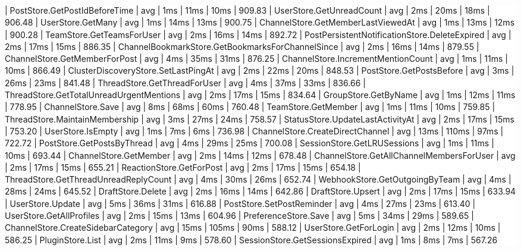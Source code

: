 | PostStore.GetPostIdBeforeTime | avg | 1ms | 11ms | 10ms | 909.83
| UserStore.GetUnreadCount | avg | 2ms | 20ms | 18ms | 906.48
| UserStore.GetMany | avg | 1ms | 14ms | 13ms | 900.75
| ChannelStore.GetMemberLastViewedAt | avg | 1ms | 13ms | 12ms | 900.28
| TeamStore.GetTeamsForUser | avg | 2ms | 16ms | 14ms | 892.72
| PostPersistentNotificationStore.DeleteExpired | avg | 2ms | 17ms | 15ms | 886.35
| ChannelBookmarkStore.GetBookmarksForChannelSince | avg | 2ms | 16ms | 14ms | 879.55
| ChannelStore.GetMemberForPost | avg | 4ms | 35ms | 31ms | 876.25
| ChannelStore.IncrementMentionCount | avg | 1ms | 11ms | 10ms | 866.49
| ClusterDiscoveryStore.SetLastPingAt | avg | 2ms | 22ms | 20ms | 848.53
| PostStore.GetPostsBefore | avg | 3ms | 26ms | 23ms | 841.48
| ThreadStore.GetThreadForUser | avg | 4ms | 37ms | 33ms | 836.66
| ThreadStore.GetTotalUnreadUrgentMentions | avg | 2ms | 17ms | 15ms | 834.64
| GroupStore.GetByName | avg | 1ms | 12ms | 11ms | 778.95
| ChannelStore.Save | avg | 8ms | 68ms | 60ms | 760.48
| TeamStore.GetMember | avg | 1ms | 11ms | 10ms | 759.85
| ThreadStore.MaintainMembership | avg | 3ms | 27ms | 24ms | 758.57
| StatusStore.UpdateLastActivityAt | avg | 2ms | 17ms | 15ms | 753.20
| UserStore.IsEmpty | avg | 1ms | 7ms | 6ms | 736.98
| ChannelStore.CreateDirectChannel | avg | 13ms | 110ms | 97ms | 722.72
| PostStore.GetPostsByThread | avg | 4ms | 29ms | 25ms | 700.08
| SessionStore.GetLRUSessions | avg | 1ms | 11ms | 10ms | 693.44
| ChannelStore.GetMember | avg | 2ms | 14ms | 12ms | 678.48
| ChannelStore.GetAllChannelMembersForUser | avg | 2ms | 17ms | 15ms | 655.21
| ReactionStore.GetForPost | avg | 2ms | 17ms | 15ms | 654.18
| ThreadStore.GetThreadUnreadReplyCount | avg | 4ms | 30ms | 26ms | 652.74
| WebhookStore.GetOutgoingByTeam | avg | 4ms | 28ms | 24ms | 645.52
| DraftStore.Delete | avg | 2ms | 16ms | 14ms | 642.86
| DraftStore.Upsert | avg | 2ms | 17ms | 15ms | 633.94
| UserStore.Update | avg | 5ms | 36ms | 31ms | 616.88
| PostStore.SetPostReminder | avg | 4ms | 27ms | 23ms | 613.40
| UserStore.GetAllProfiles | avg | 2ms | 15ms | 13ms | 604.96
| PreferenceStore.Save | avg | 5ms | 34ms | 29ms | 589.65
| ChannelStore.CreateSidebarCategory | avg | 15ms | 105ms | 90ms | 588.12
| UserStore.GetForLogin | avg | 2ms | 12ms | 10ms | 586.25
| PluginStore.List | avg | 2ms | 11ms | 9ms | 578.60
| SessionStore.GetSessionsExpired | avg | 1ms | 8ms | 7ms | 567.26
